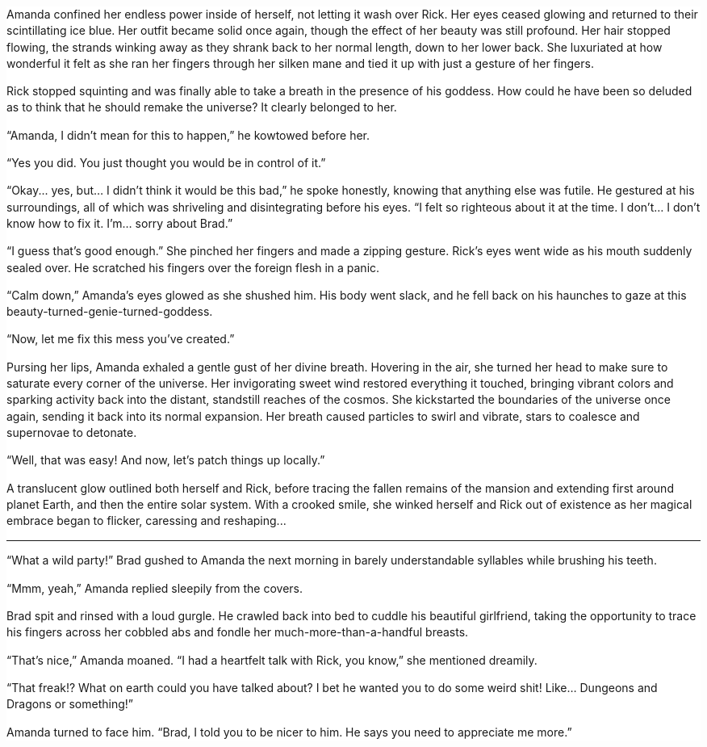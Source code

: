 Amanda confined her endless power inside of herself, not letting it wash over Rick. Her eyes ceased glowing and returned to their scintillating ice blue. Her outfit became solid once again, though the effect of her beauty was still profound. Her hair stopped flowing, the strands winking away as they shrank back to her normal length, down to her lower back. She luxuriated at how wonderful it felt as she ran her fingers through her silken mane and tied it up with just a gesture of her fingers.

Rick stopped squinting and was finally able to take a breath in the presence of his goddess. How could he have been so deluded as to think that he should remake the universe? It clearly belonged to her.

“Amanda, I didn’t mean for this to happen,” he kowtowed before her.

“Yes you did. You just thought you would be in control of it.”

“Okay... yes, but… I didn’t think it would be this bad,” he spoke honestly, knowing that anything else was futile. He gestured at his surroundings, all of which was shriveling and disintegrating before his eyes. “I felt so righteous about it at the time. I don’t… I don’t know how to fix it. I’m… sorry about Brad.”

“I guess that’s good enough.” She pinched her fingers and made a zipping gesture. Rick’s eyes went wide as his mouth suddenly sealed over. He scratched his fingers over the foreign flesh in a panic.

“Calm down,” Amanda’s eyes glowed as she shushed him. His body went slack, and he fell back on his haunches to gaze at this beauty-turned-genie-turned-goddess.

“Now, let me fix this mess you’ve created.”

Pursing her lips, Amanda exhaled a gentle gust of her divine breath. Hovering in the air, she turned her head to make sure to saturate every corner of the universe. Her invigorating sweet wind restored everything it touched, bringing vibrant colors and sparking activity back into the distant, standstill reaches of the cosmos. She kickstarted the boundaries of the universe once again, sending it back into its normal expansion. Her breath caused particles to swirl and vibrate, stars to coalesce and supernovae to detonate.

“Well, that was easy! And now, let’s patch things up locally.”

A translucent glow outlined both herself and Rick, before tracing the fallen remains of the mansion and extending first around planet Earth, and then the entire solar system. With a crooked smile, she winked herself and Rick out of existence as her magical embrace began to flicker, caressing and reshaping...


---

“What a wild party!” Brad gushed to Amanda the next morning in barely understandable syllables while brushing his teeth.

“Mmm, yeah,” Amanda replied sleepily from the covers.

Brad spit and rinsed with a loud gurgle. He crawled back into bed to cuddle his beautiful girlfriend, taking the opportunity to trace his fingers across her cobbled abs and fondle her much-more-than-a-handful breasts.

“That’s nice,” Amanda moaned. “I had a heartfelt talk with Rick, you know,” she mentioned dreamily.

“That freak!? What on earth could you have talked about? I bet he wanted you to do some weird shit! Like… Dungeons and Dragons or something!”

Amanda turned to face him. “Brad, I told you to be nicer to him. He says you need to appreciate me more.”
